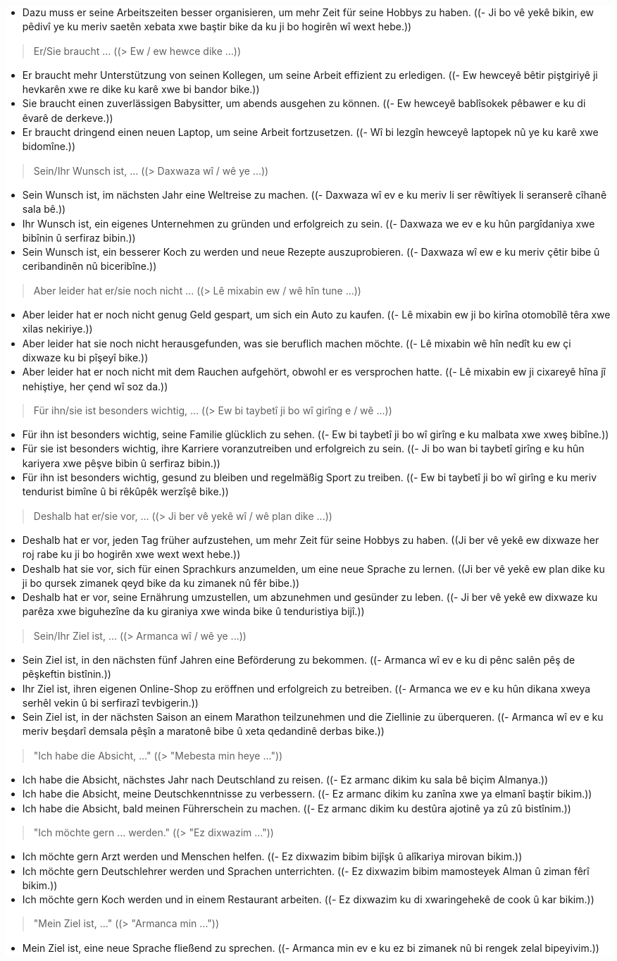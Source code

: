- Dazu muss er seine Arbeitszeiten besser organisieren, um mehr Zeit für seine Hobbys zu haben. ((- Ji bo vê yekê bikin, ew pêdivî ye ku meriv saetên xebata xwe baştir bike da ku ji bo hogirên wî wext hebe.))
> Er/Sie braucht ... ((> Ew / ew hewce dike ...))
- Er braucht mehr Unterstützung von seinen Kollegen, um seine Arbeit effizient zu erledigen. ((- Ew hewceyê bêtir piştgiriyê ji hevkarên xwe re dike ku karê xwe bi bandor bike.))
- Sie braucht einen zuverlässigen Babysitter, um abends ausgehen zu können. ((- Ew hewceyê bablîsokek pêbawer e ku di êvarê de derkeve.))
- Er braucht dringend einen neuen Laptop, um seine Arbeit fortzusetzen. ((- Wî bi lezgîn hewceyê laptopek nû ye ku karê xwe bidomîne.))
> Sein/Ihr Wunsch ist, ... ((> Daxwaza wî / wê ye ...))
- Sein Wunsch ist, im nächsten Jahr eine Weltreise zu machen. ((- Daxwaza wî ev e ku meriv li ser rêwîtiyek li seranserê cîhanê sala bê.))
- Ihr Wunsch ist, ein eigenes Unternehmen zu gründen und erfolgreich zu sein. ((- Daxwaza we ev e ku hûn pargîdaniya xwe bibînin û serfiraz bibin.))
- Sein Wunsch ist, ein besserer Koch zu werden und neue Rezepte auszuprobieren. ((- Daxwaza wî ew e ku meriv çêtir bibe û ceribandinên nû biceribîne.))
> Aber leider hat er/sie noch nicht ... ((> Lê mixabin ew / wê hîn tune ...))
- Aber leider hat er noch nicht genug Geld gespart, um sich ein Auto zu kaufen. ((- Lê mixabin ew ji bo kirîna otomobîlê têra xwe xilas nekiriye.))
- Aber leider hat sie noch nicht herausgefunden, was sie beruflich machen möchte. ((- Lê mixabin wê hîn nedît ku ew çi dixwaze ku bi pîşeyî bike.))
- Aber leider hat er noch nicht mit dem Rauchen aufgehört, obwohl er es versprochen hatte. ((- Lê mixabin ew ji cixareyê hîna jî nehiştiye, her çend wî soz da.))
> Für ihn/sie ist besonders wichtig, ... ((> Ew bi taybetî ji bo wî girîng e / wê ...))
- Für ihn ist besonders wichtig, seine Familie glücklich zu sehen. ((- Ew bi taybetî ji bo wî girîng e ku malbata xwe xweş bibîne.))
- Für sie ist besonders wichtig, ihre Karriere voranzutreiben und erfolgreich zu sein. ((- Ji bo wan bi taybetî girîng e ku hûn kariyera xwe pêşve bibin û serfiraz bibin.))
- Für ihn ist besonders wichtig, gesund zu bleiben und regelmäßig Sport zu treiben. ((- Ew bi taybetî ji bo wî girîng e ku meriv tendurist bimîne û bi rêkûpêk werzîşê bike.))
> Deshalb hat er/sie vor, ... ((> Ji ber vê yekê wî / wê plan dike ...))
- Deshalb hat er vor, jeden Tag früher aufzustehen, um mehr Zeit für seine Hobbys zu haben. ((Ji ber vê yekê ew dixwaze her roj rabe ku ji bo hogirên xwe wext wext hebe.))
- Deshalb hat sie vor, sich für einen Sprachkurs anzumelden, um eine neue Sprache zu lernen. ((Ji ber vê yekê ew plan dike ku ji bo qursek zimanek qeyd bike da ku zimanek nû fêr bibe.))
- Deshalb hat er vor, seine Ernährung umzustellen, um abzunehmen und gesünder zu leben. ((- Ji ber vê yekê ew dixwaze ku parêza xwe biguhezîne da ku giraniya xwe winda bike û tenduristiya bijî.))
> Sein/Ihr Ziel ist, ... ((> Armanca wî / wê ye ...))
- Sein Ziel ist, in den nächsten fünf Jahren eine Beförderung zu bekommen. ((- Armanca wî ev e ku di pênc salên pêş de pêşkeftin bistînin.))
- Ihr Ziel ist, ihren eigenen Online-Shop zu eröffnen und erfolgreich zu betreiben. ((- Armanca we ev e ku hûn dikana xweya serhêl vekin û bi serfirazî tevbigerin.))
- Sein Ziel ist, in der nächsten Saison an einem Marathon teilzunehmen und die Ziellinie zu überqueren. ((- Armanca wî ev e ku meriv beşdarî demsala pêşîn a maratonê bibe û xeta qedandinê derbas bike.))
> "Ich habe die Absicht, ..." ((> "Mebesta min heye ..."))
- Ich habe die Absicht, nächstes Jahr nach Deutschland zu reisen. ((- Ez armanc dikim ku sala bê biçim Almanya.))
- Ich habe die Absicht, meine Deutschkenntnisse zu verbessern. ((- Ez armanc dikim ku zanîna xwe ya elmanî baştir bikim.))
- Ich habe die Absicht, bald meinen Führerschein zu machen. ((- Ez armanc dikim ku destûra ajotinê ya zû zû bistînim.))
> "Ich möchte gern ... werden." ((> "Ez dixwazim ..."))
- Ich möchte gern Arzt werden und Menschen helfen. ((- Ez dixwazim bibim bijîşk û alîkariya mirovan bikim.))
- Ich möchte gern Deutschlehrer werden und Sprachen unterrichten. ((- Ez dixwazim bibim mamosteyek Alman û ziman fêrî bikim.))
- Ich möchte gern Koch werden und in einem Restaurant arbeiten. ((- Ez dixwazim ku di xwaringehekê de cook û kar bikim.))
> "Mein Ziel ist, ..." ((> "Armanca min ..."))
- Mein Ziel ist, eine neue Sprache fließend zu sprechen. ((- Armanca min ev e ku ez bi zimanek nû bi rengek zelal bipeyivim.))